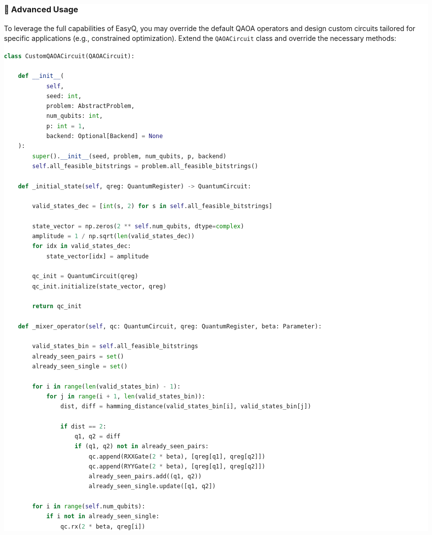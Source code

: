 
### 🔹 Advanced Usage

To leverage the full capabilities of EasyQ, you may override the default QAOA operators and design custom circuits tailored for specific applications (e.g., constrained optimization). Extend the `QAOACircuit` class and override the necessary methods:

```python
class CustomQAOACircuit(QAOACircuit):

    def __init__(
            self,
            seed: int,
            problem: AbstractProblem,
            num_qubits: int,
            p: int = 1,
            backend: Optional[Backend] = None
    ):
        super().__init__(seed, problem, num_qubits, p, backend)
        self.all_feasible_bitstrings = problem.all_feasible_bitstrings()

    def _initial_state(self, qreg: QuantumRegister) -> QuantumCircuit:

        valid_states_dec = [int(s, 2) for s in self.all_feasible_bitstrings]

        state_vector = np.zeros(2 ** self.num_qubits, dtype=complex)
        amplitude = 1 / np.sqrt(len(valid_states_dec))
        for idx in valid_states_dec:
            state_vector[idx] = amplitude

        qc_init = QuantumCircuit(qreg)
        qc_init.initialize(state_vector, qreg)

        return qc_init

    def _mixer_operator(self, qc: QuantumCircuit, qreg: QuantumRegister, beta: Parameter):

        valid_states_bin = self.all_feasible_bitstrings
        already_seen_pairs = set()
        already_seen_single = set()

        for i in range(len(valid_states_bin) - 1):
            for j in range(i + 1, len(valid_states_bin)):
                dist, diff = hamming_distance(valid_states_bin[i], valid_states_bin[j])

                if dist == 2:
                    q1, q2 = diff
                    if (q1, q2) not in already_seen_pairs:
                        qc.append(RXXGate(2 * beta), [qreg[q1], qreg[q2]])
                        qc.append(RYYGate(2 * beta), [qreg[q1], qreg[q2]])
                        already_seen_pairs.add((q1, q2))
                        already_seen_single.update([q1, q2])

        for i in range(self.num_qubits):
            if i not in already_seen_single:
                qc.rx(2 * beta, qreg[i])
```
